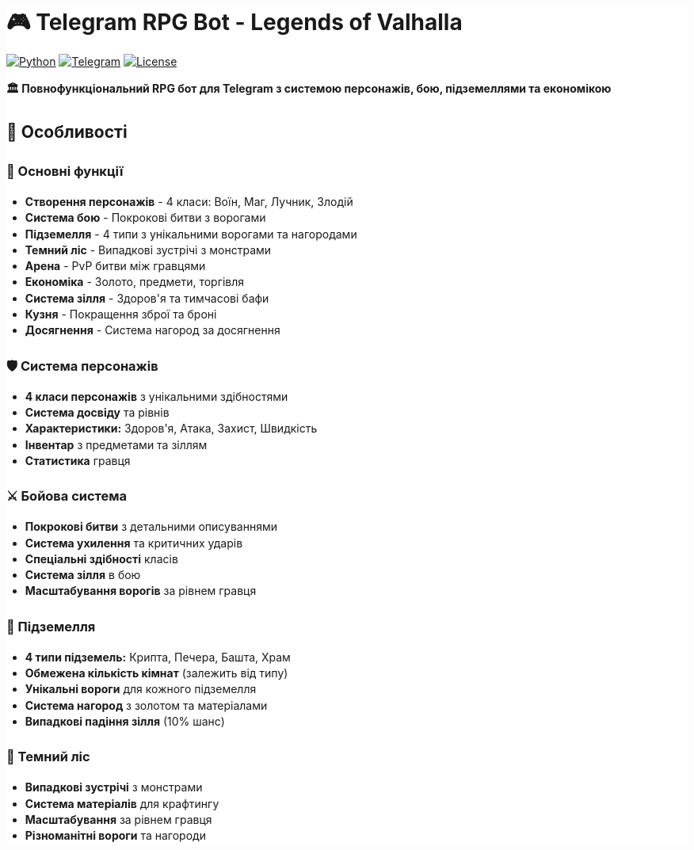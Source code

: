 # 🎮 Telegram RPG Bot - Legends of Valhalla

[![Python](https://img.shields.io/badge/Python-3.11+-blue.svg)](https://www.python.org/downloads/)
[![Telegram](https://img.shields.io/badge/Telegram-Bot%20API-blue.svg)](https://core.telegram.org/bots/api)
[![License](https://img.shields.io/badge/License-MIT-green.svg)](LICENSE)

**🏛️ Повнофункціональний RPG бот для Telegram з системою персонажів, бою, підземеллями та економікою**

## 🌟 Особливості

### 🎯 Основні функції
- **Створення персонажів** - 4 класи: Воїн, Маг, Лучник, Злодій
- **Система бою** - Покрокові битви з ворогами
- **Підземелля** - 4 типи з унікальними ворогами та нагородами
- **Темний ліс** - Випадкові зустрічі з монстрами
- **Арена** - PvP битви між гравцями
- **Економіка** - Золото, предмети, торгівля
- **Система зілля** - Здоров'я та тимчасові бафи
- **Кузня** - Покращення зброї та броні
- **Досягнення** - Система нагород за досягнення

### 🛡️ Система персонажів
- **4 класи персонажів** з унікальними здібностями
- **Система досвіду** та рівнів
- **Характеристики:** Здоров'я, Атака, Захист, Швидкість
- **Інвентар** з предметами та зіллям
- **Статистика** гравця

### ⚔️ Бойова система
- **Покрокові битви** з детальними описуваннями
- **Система ухилення** та критичних ударів
- **Спеціальні здібності** класів
- **Система зілля** в бою
- **Масштабування ворогів** за рівнем гравця

### 🏰 Підземелля
- **4 типи підземель:** Крипта, Печера, Башта, Храм
- **Обмежена кількість кімнат** (залежить від типу)
- **Унікальні вороги** для кожного підземелля
- **Система нагород** з золотом та матеріалами
- **Випадкові падіння зілля** (10% шанс)

### 🌲 Темний ліс
- **Випадкові зустрічі** з монстрами
- **Система матеріалів** для крафтингу
- **Масштабування** за рівнем гравця
- **Різноманітні вороги** та нагороди
